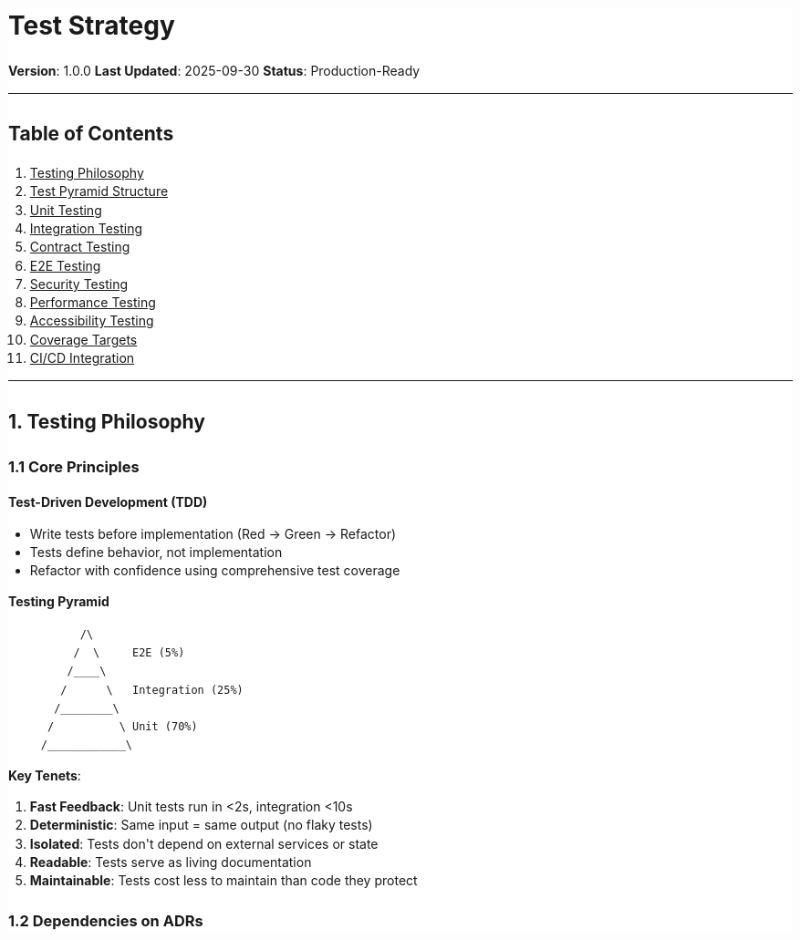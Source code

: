 # Test Strategy

**Version**: 1.0.0
**Last Updated**: 2025-09-30
**Status**: Production-Ready

---

## Table of Contents

1. [Testing Philosophy](#1-testing-philosophy)
2. [Test Pyramid Structure](#2-test-pyramid-structure)
3. [Unit Testing](#3-unit-testing)
4. [Integration Testing](#4-integration-testing)
5. [Contract Testing](#5-contract-testing)
6. [E2E Testing](#6-e2e-testing)
7. [Security Testing](#7-security-testing)
8. [Performance Testing](#8-performance-testing)
9. [Accessibility Testing](#9-accessibility-testing)
10. [Coverage Targets](#10-coverage-targets)
11. [CI/CD Integration](#11-cicd-integration)

---

## 1. Testing Philosophy

### 1.1 Core Principles

**Test-Driven Development (TDD)**
- Write tests before implementation (Red → Green → Refactor)
- Tests define behavior, not implementation
- Refactor with confidence using comprehensive test coverage

**Testing Pyramid**
```
           /\
          /  \     E2E (5%)
         /____\
        /      \   Integration (25%)
       /________\
      /          \ Unit (70%)
     /____________\
```

**Key Tenets**:
1. **Fast Feedback**: Unit tests run in <2s, integration <10s
2. **Deterministic**: Same input = same output (no flaky tests)
3. **Isolated**: Tests don't depend on external services or state
4. **Readable**: Tests serve as living documentation
5. **Maintainable**: Tests cost less to maintain than code they protect

### 1.2 Dependencies on ADRs
